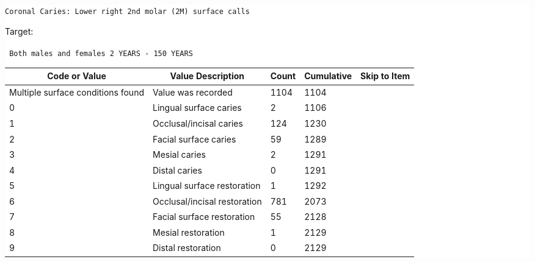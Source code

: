     Coronal Caries: Lower right 2nd molar (2M) surface calls
Target:

     Both males and females 2 YEARS - 150 YEARS
Code or Value | Value Description | Count | Cumulative | Skip to Item  
---|---|---|---|---  
Multiple surface conditions found | Value was recorded | 1104 | 1104 |   
0 | Lingual surface caries | 2 | 1106 |   
1 | Occlusal/incisal caries | 124 | 1230 |   
2 | Facial surface caries | 59 | 1289 |   
3 | Mesial caries | 2 | 1291 |   
4 | Distal caries | 0 | 1291 |   
5 | Lingual surface restoration | 1 | 1292 |   
6 | Occlusal/incisal restoration | 781 | 2073 |   
7 | Facial surface restoration | 55 | 2128 |   
8 | Mesial restoration | 1 | 2129 |   
9 | Distal restoration | 0 | 2129 |   
